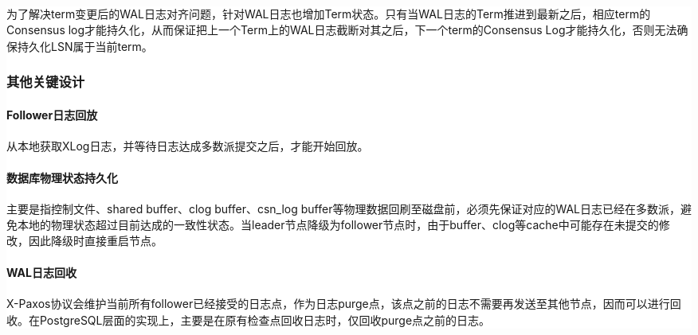 为了解决term变更后的WAL日志对齐问题，针对WAL日志也增加Term状态。只有当WAL日志的Term推进到最新之后，相应term的Consensus log才能持久化，从而保证把上一个Term上的WAL日志截断对其之后，下一个term的Consensus Log才能持久化，否则无法确保持久化LSN属于当前term。

### 其他关键设计

#### Follower日志回放

从本地获取XLog日志，并等待日志达成多数派提交之后，才能开始回放。

#### 数据库物理状态持久化

主要是指控制文件、shared buffer、clog buffer、csn_log buffer等物理数据回刷至磁盘前，必须先保证对应的WAL日志已经在多数派，避免本地的物理状态超过目前达成的一致性状态。当leader节点降级为follower节点时，由于buffer、clog等cache中可能存在未提交的修改，因此降级时直接重启节点。

#### WAL日志回收

X-Paxos协议会维护当前所有follower已经接受的日志点，作为日志purge点，该点之前的日志不需要再发送至其他节点，因而可以进行回收。在PostgreSQL层面的实现上，主要是在原有检查点回收日志时，仅回收purge点之前的日志。